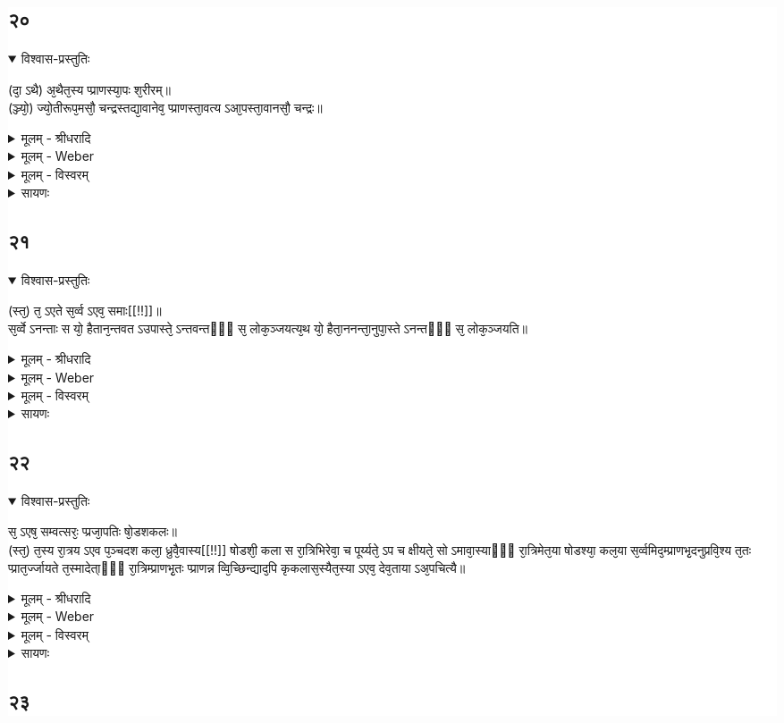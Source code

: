 ## २०


<details open><summary>विश्वास-प्रस्तुतिः</summary>

(दा᳘ ऽथै) अ᳘थैत᳘स्य प्प्राणस्या᳘पः श᳘रीरम्॥  
(ञ्ज्यो᳘) ज्यो᳘तीरूप᳘मसौ᳘ चन्द्रस्तद्या᳘वानेव᳘ प्प्राणस्ता᳘वत्य ऽआ᳘पस्ता᳘वानसौ᳘ चन्द्रः॥
</details>

<details><summary>मूलम् - श्रीधरादि</summary></details>

<details><summary>मूलम् - Weber</summary></details>

<details><summary>मूलम् - विस्वरम्</summary></details>

<details><summary>सायणः</summary></details>


## २१


<details open><summary>विश्वास-प्रस्तुतिः</summary>

(स्त᳘) त᳘ ऽएते स᳘र्व्व ऽएव᳘ समाः[[!!]]॥  
स᳘र्व्वे ऽनन्ताः स यो᳘ हैतान᳘न्तवत ऽउपास्ते᳘ ऽन्तवन्तᳫँ᳭ स᳘ लोक᳘ञ्जयत्य᳘थ यो᳘ हैता᳘ननन्ता᳘नुपा᳘स्ते ऽनन्तᳫँ᳭ स᳘ लोक᳘ञ्जयति॥
</details>

<details><summary>मूलम् - श्रीधरादि</summary></details>

<details><summary>मूलम् - Weber</summary></details>

<details><summary>मूलम् - विस्वरम्</summary></details>

<details><summary>सायणः</summary></details>


## २२


<details open><summary>विश्वास-प्रस्तुतिः</summary>

स᳘ ऽएष᳘ सम्वत्सरः᳘ प्प्रजा᳘पतिः षो᳘डशकलः॥  
(स्त᳘) त᳘स्य रा᳘त्रय ऽएव प᳘ञ्चदश कला᳘ ध्रुवै᳘वास्य[[!!]] षोडशी᳘ कला स रा᳘त्रिभिरेवा᳘ च पूर्य्यते᳘ ऽप च क्षीयते᳘ सो ऽमावा᳘स्याᳫँ᳭ रा᳘त्रिमेत᳘या षोडश्या᳘ कल᳘या स᳘र्व्वमिद᳘म्प्राणभृ᳘दनुप्रवि᳘श्य त᳘तः प्प्रात᳘र्ज्जायते त᳘स्मादेता्ᳫँ᳭ रा᳘त्रिम्प्राणभृ᳘तः प्प्राणन्न व्वि᳘च्छिन्द्याद᳘पि कृकलास᳘स्यैत᳘स्या ऽएव᳘ देव᳘ताया ऽअ᳘पचित्यै॥
</details>

<details><summary>मूलम् - श्रीधरादि</summary></details>

<details><summary>मूलम् - Weber</summary></details>

<details><summary>मूलम् - विस्वरम्</summary></details>

<details><summary>सायणः</summary></details>


## २३
